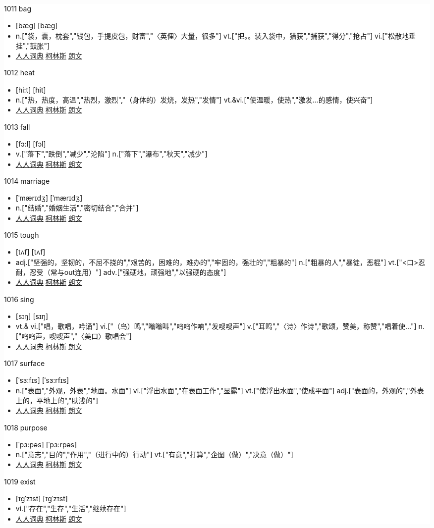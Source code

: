 1011 bag 
- [bæg]  [bæɡ] 
- n.["袋，囊，枕套","钱包，手提皮包，财富","〈英俚〉大量，很多"]  vt.["把。。装入袋中，猎获","捕获","得分","抢占"]  vi.["松散地垂挂","鼓胀"]   
- [人人词典](https://www.91dict.com/words?w=bag) [柯林斯](https://www.collinsdictionary.com/zh/dictionary/english/bag) [朗文](https://www.ldoceonline.com/dictionary/bag) 

1012 heat 
- [hi:t]  [hit] 
- n.["热，热度，高温","热烈，激烈","（身体的）发烧，发热","发情"]  vt.&vi.["使温暖，使热","激发…的感情，使兴奋"]   
- [人人词典](https://www.91dict.com/words?w=heat) [柯林斯](https://www.collinsdictionary.com/zh/dictionary/english/heat) [朗文](https://www.ldoceonline.com/dictionary/heat) 

1013 fall 
- [fɔ:l]  [fɔl] 
- v.["落下","跌倒","减少","沦陷"]  n.["落下","瀑布","秋天","减少"]   
- [人人词典](https://www.91dict.com/words?w=fall) [柯林斯](https://www.collinsdictionary.com/zh/dictionary/english/fall) [朗文](https://www.ldoceonline.com/dictionary/fall) 

1014 marriage 
- [ˈmærɪdʒ]  [ˈmærɪdʒ] 
- n.["结婚","婚姻生活","密切结合","合并"]   
- [人人词典](https://www.91dict.com/words?w=marriage) [柯林斯](https://www.collinsdictionary.com/zh/dictionary/english/marriage) [朗文](https://www.ldoceonline.com/dictionary/marriage) 

1015 tough 
- [tʌf]  [tʌf] 
- adj.["坚强的，坚韧的，不屈不挠的","艰苦的，困难的，难办的","牢固的，强壮的","粗暴的"]  n.["粗暴的人","暴徒，恶棍"]  vt.["<口>忍耐，忍受（常与out连用）"]  adv.["强硬地，顽强地","以强硬的态度"]   
- [人人词典](https://www.91dict.com/words?w=tough) [柯林斯](https://www.collinsdictionary.com/zh/dictionary/english/tough) [朗文](https://www.ldoceonline.com/dictionary/tough) 

1016 sing 
- [sɪŋ]  [sɪŋ] 
- vt.& vi.["唱，歌唱，吟诵"]  vi.["（鸟）鸣","嗡嗡叫","呜呜作响","发嗖嗖声"]  v.["耳鸣","〈诗〉作诗","歌颂，赞美，称赞","唱着使…"]  n.["呜呜声，嗖嗖声","〈美口〉歌唱会"]   
- [人人词典](https://www.91dict.com/words?w=sing) [柯林斯](https://www.collinsdictionary.com/zh/dictionary/english/sing) [朗文](https://www.ldoceonline.com/dictionary/sing) 

1017 surface 
- [ˈsɜ:fɪs]  [ˈsɜ:rfɪs] 
- n.["表面","外观，外表","地面。水面"]  vi.["浮出水面","在表面工作","显露"]  vt.["使浮出水面","使成平面"]  adj.["表面的，外观的","外表上的，平地上的","肤浅的"]   
- [人人词典](https://www.91dict.com/words?w=surface) [柯林斯](https://www.collinsdictionary.com/zh/dictionary/english/surface) [朗文](https://www.ldoceonline.com/dictionary/surface) 

1018 purpose 
- [ˈpɜ:pəs]  [ˈpɜ:rpəs] 
- n.["意志","目的","作用","（进行中的）行动"]  vt.["有意","打算","企图（做）","决意（做）"]   
- [人人词典](https://www.91dict.com/words?w=purpose) [柯林斯](https://www.collinsdictionary.com/zh/dictionary/english/purpose) [朗文](https://www.ldoceonline.com/dictionary/purpose) 

1019 exist 
- [ɪgˈzɪst]  [ɪɡˈzɪst] 
- vi.["存在","生存","生活","继续存在"]   
- [人人词典](https://www.91dict.com/words?w=exist) [柯林斯](https://www.collinsdictionary.com/zh/dictionary/english/exist) [朗文](https://www.ldoceonline.com/dictionary/exist) 
